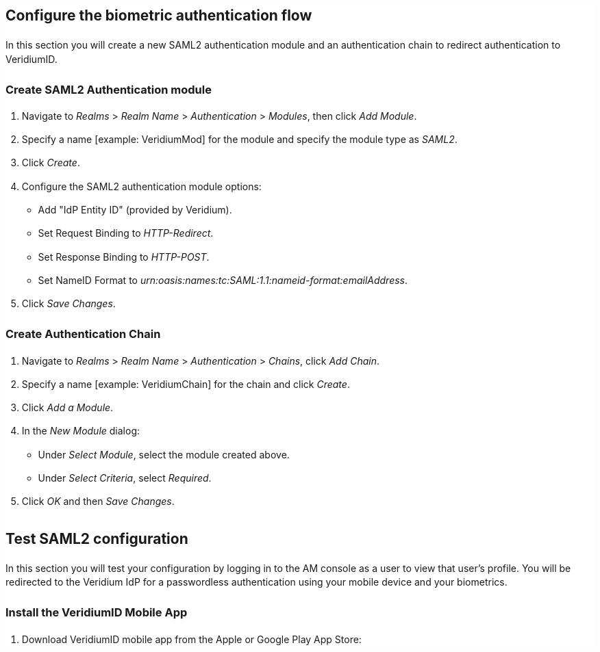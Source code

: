 Configure the biometric authentication flow
-------------------------------------------

In this section you will create a new SAML2 authentication module and an
authentication chain to redirect authentication to VeridiumID.

### Create SAML2 Authentication module

1.  Navigate to *Realms* \> *Realm Name* \> *Authentication* \> *Modules*, then
    click *Add Module*.

2.  Specify a name [example: VeridiumMod] for the module and specify the module
    type as *SAML2*.

3.  Click *Create*.

4.  Configure the SAML2 authentication module options:

    -   Add "IdP Entity ID" (provided by Veridium).

    -   Set Request Binding to *HTTP-Redirect*.

    -   Set Response Binding to *HTTP-POST*.

    -   Set NameID Format to
        *urn:oasis:names:tc:SAML:1.1:nameid-format:emailAddress*.

5.  Click *Save Changes*.

### Create Authentication Chain

1.  Navigate to *Realms* \> *Realm Name* \> *Authentication* \> *Chains*, click
    *Add Chain*.

2.  Specify a name [example: VeridiumChain] for the chain and click *Create*.

3.  Click *Add a Module*.

4.  In the *New Module* dialog:

    -   Under *Select Module*, select the module created above.

    -   Under *Select Criteria*, select *Required*.

5.  Click *OK* and then *Save Changes*.

Test SAML2 configuration
----------------------------

In this section you will test your configuration by logging in to the AM console
as a user to view that user’s profile. You will be redirected to the Veridium
IdP for a passwordless authentication using your mobile device and your
biometrics.

### Install the VeridiumID Mobile App

1.  Download VeridiumID mobile app from the Apple or Google Play App Store:
